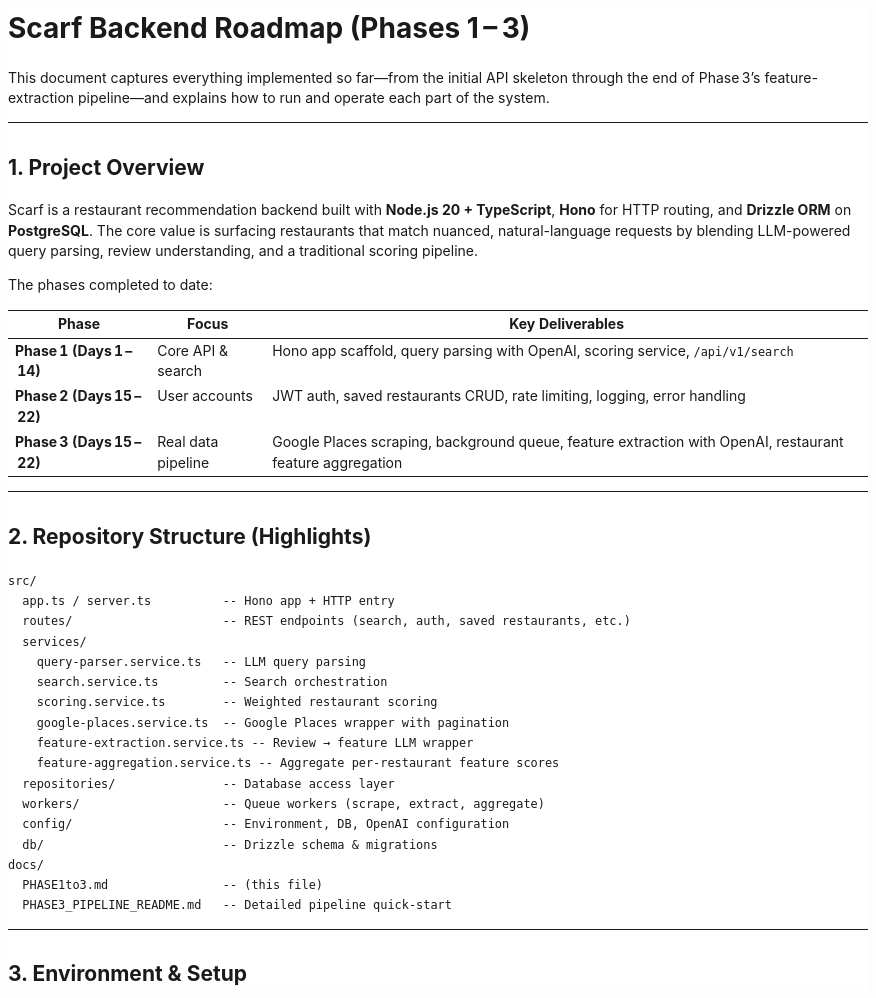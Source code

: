 # Scarf Backend Roadmap (Phases 1 – 3)

This document captures everything implemented so far—from the initial API skeleton through the end of Phase 3’s feature-extraction pipeline—and explains how to run and operate each part of the system.

---

## 1. Project Overview

Scarf is a restaurant recommendation backend built with **Node.js 20 + TypeScript**, **Hono** for HTTP routing, and **Drizzle ORM** on **PostgreSQL**. The core value is surfacing restaurants that match nuanced, natural-language requests by blending LLM-powered query parsing, review understanding, and a traditional scoring pipeline.

The phases completed to date:

| Phase | Focus | Key Deliverables |
| ----- | ----- | ---------------- |
| **Phase 1 (Days 1 – 14)** | Core API & search | Hono app scaffold, query parsing with OpenAI, scoring service, `/api/v1/search` |
| **Phase 2 (Days 15 – 22)** | User accounts | JWT auth, saved restaurants CRUD, rate limiting, logging, error handling |
| **Phase 3 (Days 15 – 22)** | Real data pipeline | Google Places scraping, background queue, feature extraction with OpenAI, restaurant feature aggregation |

---

## 2. Repository Structure (Highlights)

```
src/
  app.ts / server.ts          -- Hono app + HTTP entry
  routes/                     -- REST endpoints (search, auth, saved restaurants, etc.)
  services/
    query-parser.service.ts   -- LLM query parsing
    search.service.ts         -- Search orchestration
    scoring.service.ts        -- Weighted restaurant scoring
    google-places.service.ts  -- Google Places wrapper with pagination
    feature-extraction.service.ts -- Review → feature LLM wrapper
    feature-aggregation.service.ts -- Aggregate per-restaurant feature scores
  repositories/               -- Database access layer
  workers/                    -- Queue workers (scrape, extract, aggregate)
  config/                     -- Environment, DB, OpenAI configuration
  db/                         -- Drizzle schema & migrations
docs/
  PHASE1to3.md                -- (this file)
  PHASE3_PIPELINE_README.md   -- Detailed pipeline quick-start
```

---

## 3. Environment & Setup

